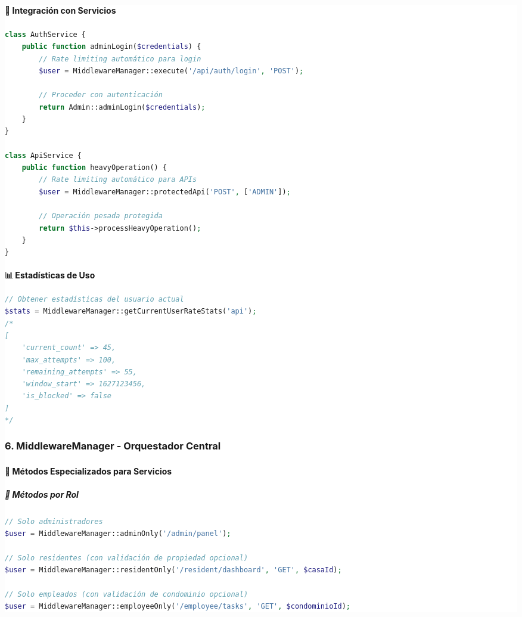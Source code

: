 #### **🔗 Integración con Servicios**
```php
class AuthService {
    public function adminLogin($credentials) {
        // Rate limiting automático para login
        $user = MiddlewareManager::execute('/api/auth/login', 'POST');
        
        // Proceder con autenticación
        return Admin::adminLogin($credentials);
    }
}

class ApiService {
    public function heavyOperation() {
        // Rate limiting automático para APIs
        $user = MiddlewareManager::protectedApi('POST', ['ADMIN']);
        
        // Operación pesada protegida
        return $this->processHeavyOperation();
    }
}
```

#### **📊 Estadísticas de Uso**
```php
// Obtener estadísticas del usuario actual
$stats = MiddlewareManager::getCurrentUserRateStats('api');
/*
[
    'current_count' => 45,
    'max_attempts' => 100,
    'remaining_attempts' => 55,
    'window_start' => 1627123456,
    'is_blocked' => false
]
*/
```

### **6. MiddlewareManager - Orquestador Central**

#### **🎯 Métodos Especializados para Servicios**

##### **🔐 Métodos por Rol**
```php
// Solo administradores
$user = MiddlewareManager::adminOnly('/admin/panel');

// Solo residentes (con validación de propiedad opcional)
$user = MiddlewareManager::residentOnly('/resident/dashboard', 'GET', $casaId);

// Solo empleados (con validación de condominio opcional)
$user = MiddlewareManager::employeeOnly('/employee/tasks', 'GET', $condominioId);
```
